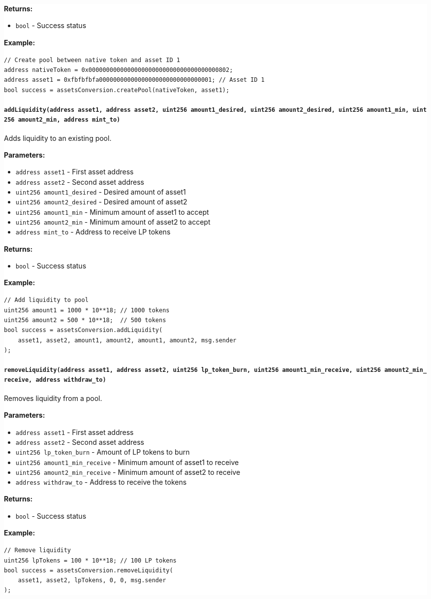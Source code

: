 **Returns:**
- `bool` - Success status

**Example:**
```solidity
// Create pool between native token and asset ID 1
address nativeToken = 0x0000000000000000000000000000000000000802;
address asset1 = 0xfbfbfbfa00000000000000000000000000000001; // Asset ID 1
bool success = assetsConversion.createPool(nativeToken, asset1);
```

#### `addLiquidity(address asset1, address asset2, uint256 amount1_desired, uint256 amount2_desired, uint256 amount1_min, uint256 amount2_min, address mint_to)`
Adds liquidity to an existing pool.

**Parameters:**
- `address asset1` - First asset address
- `address asset2` - Second asset address
- `uint256 amount1_desired` - Desired amount of asset1
- `uint256 amount2_desired` - Desired amount of asset2
- `uint256 amount1_min` - Minimum amount of asset1 to accept
- `uint256 amount2_min` - Minimum amount of asset2 to accept
- `address mint_to` - Address to receive LP tokens

**Returns:**
- `bool` - Success status

**Example:**
```solidity
// Add liquidity to pool
uint256 amount1 = 1000 * 10**18; // 1000 tokens
uint256 amount2 = 500 * 10**18;  // 500 tokens
bool success = assetsConversion.addLiquidity(
    asset1, asset2, amount1, amount2, amount1, amount2, msg.sender
);
```

#### `removeLiquidity(address asset1, address asset2, uint256 lp_token_burn, uint256 amount1_min_receive, uint256 amount2_min_receive, address withdraw_to)`
Removes liquidity from a pool.

**Parameters:**
- `address asset1` - First asset address
- `address asset2` - Second asset address
- `uint256 lp_token_burn` - Amount of LP tokens to burn
- `uint256 amount1_min_receive` - Minimum amount of asset1 to receive
- `uint256 amount2_min_receive` - Minimum amount of asset2 to receive
- `address withdraw_to` - Address to receive the tokens

**Returns:**
- `bool` - Success status

**Example:**
```solidity
// Remove liquidity
uint256 lpTokens = 100 * 10**18; // 100 LP tokens
bool success = assetsConversion.removeLiquidity(
    asset1, asset2, lpTokens, 0, 0, msg.sender
);
```
